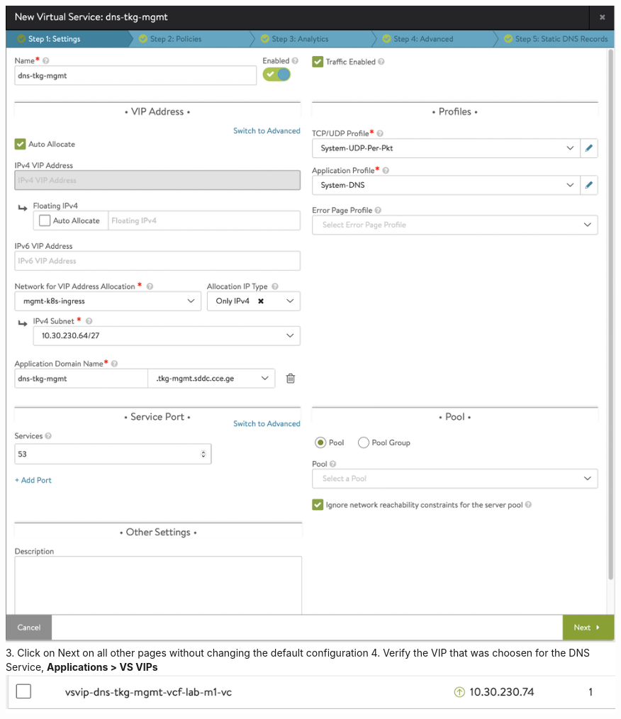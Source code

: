   ![](images/dns-delegation-avi-01.png)
3. Click on Next on all other pages without changing the default configuration
4. Verify the VIP that was choosen for the DNS Service, **Applications > VS VIPs**
  ![](images/dns-delegation-avi-02.png)
